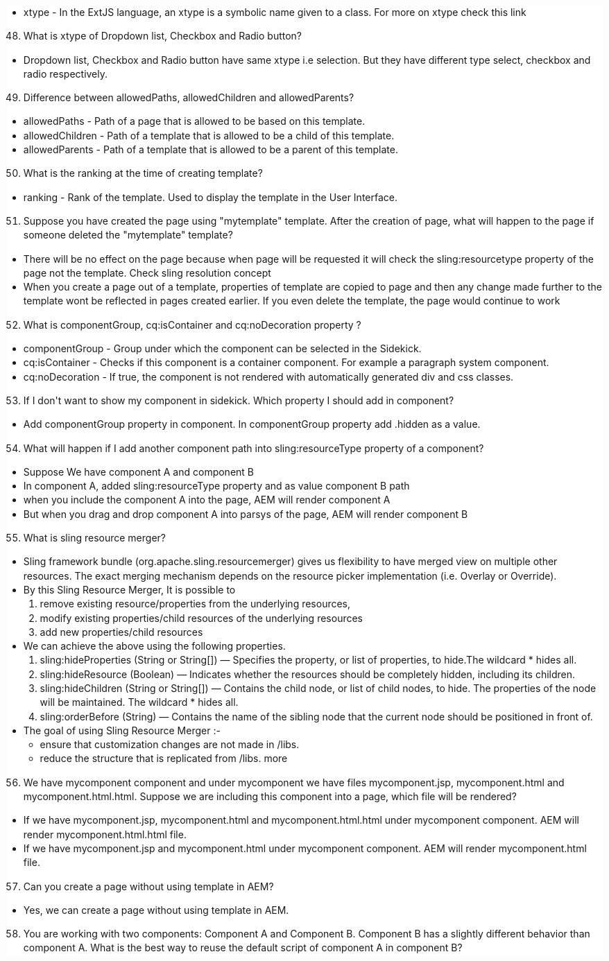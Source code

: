  - xtype - In the ExtJS language, an xtype is a symbolic name given to a class. For more on xtype check this link  
48.  What is xtype of Dropdown list, Checkbox and Radio button?
  - Dropdown list, Checkbox and Radio button have same xtype i.e selection. But they have different type select, checkbox and radio respectively.
49. Difference between allowedPaths, allowedChildren and allowedParents?
  - allowedPaths - Path of a page that is allowed to be based on this template.
  - allowedChildren - Path of a template that is allowed to be a child of this template.
  - allowedParents - Path of a template that is allowed to be a parent of this template.  
50. What is the ranking at the time of creating template?
  - ranking - Rank of the template. Used to display the template in the User Interface.    
51. Suppose you have created the page using "mytemplate" template. After the creation of page, what will happen to the page if someone deleted the "mytemplate" template?
  - There will be no effect on the page because when page will be requested it will check the sling:resourcetype property of the page not the template. Check sling resolution concept
  - When you create a page out of a template, properties of template are copied to page and then any change made further to the template wont be reflected in pages created earlier. If you even delete the template, the page would continue to work
52. What is componentGroup, cq:isContainer and cq:noDecoration property ?
  - componentGroup - Group under which the component can be selected in the Sidekick.
  - cq:isContainer - Checks if this component is a container component. For example a paragraph system component.
  - cq:noDecoration - If true, the component is not rendered with automatically generated div and css classes.
53. If I don't want to show my component in sidekick. Which property I should add in component?
  - Add componentGroup property in component. In componentGroup property add .hidden as a value.
54. What will happen if I add another component path into sling:resourceType property of a component?
  - Suppose We have component A and component B
  - In component A, added sling:resourceType property and as value component B path
  - when you include the component A into the page, AEM will render component A
  - But when you drag and drop component A into parsys of the page, AEM will render component B
55. What is sling resource merger?
  - Sling framework bundle (org.apache.sling.resourcemerger) gives us flexibility to have merged view on multiple other resources. The exact merging mechanism depends on the resource picker implementation (i.e. Overlay or Override).
  - By this Sling Resource Merger, It is possible to
       1. remove existing resource/properties from the underlying resources,
       2. modify existing properties/child resources of the underlying resources
       3. add new properties/child resources
  - We can achieve the above using the following properties.
    1. sling:hideProperties (String or String[]) — Specifies the property, or list of properties, to hide.The wildcard * hides all.
    2. sling:hideResource (Boolean) — Indicates whether the resources should be completely hidden, including its children.
    3. sling:hideChildren (String or String[]) — Contains the child node, or list of child nodes, to hide. The properties of the node will be maintained. The wildcard * hides all.
    4. sling:orderBefore (String) — Contains the name of the sibling node that the current node should be positioned in front of.
  - The goal of using Sling Resource Merger :-
      - ensure that customization changes are not made in /libs.
      - reduce the structure that is replicated from /libs. more
56.  We have mycomponent component and under mycomponent we have files mycomponent.jsp, mycomponent.html and mycomponent.html.html. Suppose we are including this component into a page, which file will be rendered?
  - If we have mycomponent.jsp, mycomponent.html and mycomponent.html.html under mycomponent component. AEM will render mycomponent.html.html file.
  - If we have mycomponent.jsp and mycomponent.html under mycomponent component. AEM will render mycomponent.html file.
57. Can you create a page without using template in AEM?
  - Yes, we can create a page without using template in AEM.
58. You are working with two components: Component A and Component B. Component B has a slightly different behavior than component A. What is the best way to reuse the default script of component A in component B?